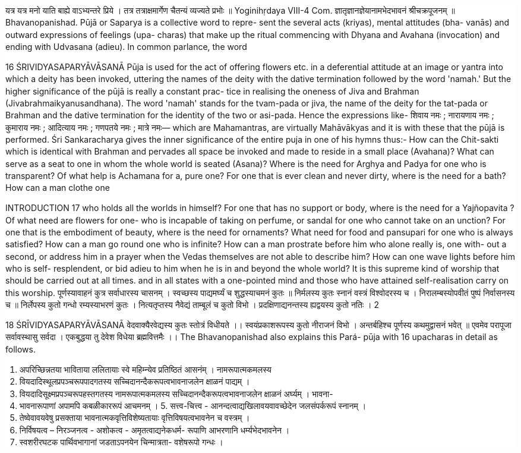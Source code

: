 यत्र यत्र मनो याति बाह्ये वाऽभ्यन्तरे प्रिये । तत्र तत्राक्षमार्गेण चैतन्यं व्यज्यते प्रभोः ॥ 
Yoginihṛdaya VIII-4 Com. ज्ञातृज्ञानज्ञेयानामभेदभावनं श्रीचक्रपूजनम् ॥ 
Bhavanopanishad. 
Pūjā or Saparya is a collective word to repre- sent the several acts (kriyas), mental attitudes (bha- vanās) and outward expressions of feelings (upa- charas) that make up the ritual commencing with Dhyana and Avahana (invocation) and ending with Udvasana (adieu). In common parlance, the word 
 
16 
ŚRIVIDYASAPARYĀVĀSANĀ 
Pūja is used for the act of offering flowers etc. in a deferential attitude at an image or yantra into which a deity has been invoked, uttering the names of the deity with the dative termination followed by the word 'namah.' But the higher significance of the pūjā is really a constant prac- tice in realising the oneness of Jiva and Brahman (Jivabrahmaikyanusandhana). The word 'namah' stands for the tvam-pada or jiva, the name of the deity for the tat-pada or Brahman and the dative termination for the identity of the two or asi-pada. Hence the expressions like- 
शिवाय नमः ; नारायणाय नमः ; कुमाराय नमः ; आदित्याय नमः ; गणपतये नमः ; मात्रे नमः— 
which are Mahamantras, are virtually Mahāvākyas and it is with these that the pūjā is performed. 
Śri Sankaracharya gives the inner significance of the entire puja in one of his hymns thus:- 
How can the Chit-sakti which is identical with Brahman and pervades all space be invoked and made to reside in a small place (Avahana)? What can serve as a seat to one in whom the whole world is seated (Asana)? Where is the need for Arghya and Padya for one who is transparent? Of what help is Achamana for a, pure one? For one that is ever clean and never dirty, where is the need for a bath? How can a man clothe one 
 
INTRODUCTION 
17 
who holds all the worlds in himself? For one that has no support or body, where is the need for a Yajñopavita ? 
Of what need are flowers for one- who is incapable of taking on perfume, or sandal for one who cannot take on an unction? For one that is the embodiment of beauty, where is the need for ornaments? What need for food and pansupari for one who is always satisfied? How can a man go round one who is infinite? How can a man prostrate before him who alone really is, one with- out a second, or address him in a prayer when the Vedas themselves are not able to describe him? How can one wave lights before him who is self- resplendent, or bid adieu to him when he is in and beyond the whole world? It is this supreme kind of worship that should be carried out at all times. and in all states with a one-pointed mind and those who have attained self-realisation carry on this worship. 
पूर्णस्यावाहनं कुत्र सर्वाधारस्य चासनम् । स्वच्छस्य पाद्यमर्घ्यं च शुद्धस्याचमनं कुतः ॥ निर्मलस्य कुतः स्नानं वस्त्रं विश्वोदरस्य च । निरालम्बस्योपवीतं पुष्पं निर्वासनस्य च ॥ निर्लेपस्य कुतो गन्धो रम्यस्याभरणं कुतः । नित्यतृप्तस्य नैवेद्यं ताम्बूलं च कुतो विभो । प्रदक्षिणाद्यनन्तस्य ह्यद्वयस्य कुतो नतिः । 
2 
 
18 
ŚRĪVIDYASAPARYĀVĀSANĀ 
वेदवाक्यैरवेद्यस्य कुतः स्तोत्रं विधीयते ।। 
स्वयंप्रकाशरूपस्य कुतो नीराजनं विभो । 
अन्तर्बहिश्च पूर्णस्य कथमुद्वासनं भवेत् ॥ एवमेव परापूजा सर्वावस्थासु सर्वदा । 
एकबुद्धया तु देवेश विधेया ब्रह्मवित्तमैः ।। 
The Bhavanopanishad also explains this Pará- pūja with 16 upacharas in detail as follows. 
1. अपरिच्छिन्नतया भाविताया ललितायाः स्वे महिम्न्येव 
प्रतिष्ठितं आसनंम् । 
नामरूपात्मकमलस्य 
2. वियदादिस्थूलप्रपञ्चरूपपादगतस्य सच्चिदानन्दैकरूपत्वभावनाजलेन क्षाळनं पाद्यम् । 
8. वियदादिसूक्ष्मप्रपञ्चरूपहस्तगतस्य 
नामरूपात्मकमलस्य 
सच्चिदानन्दैकरूपत्वभावनाजलेन क्षाळनं अर्घ्यम् । 
भावना- 
4. भावनारूपाणां अपामपि कबळीकाररूपं आचमनम् । 5. सत्त्व-चित्त्व - आनन्दत्वाद्यखिलावयवावच्छेदेन जलसंपर्करूपं स्नानम् । 
6. तेष्वेवावयवेषु प्रसक्ताया भावनात्मकवृत्तिविशेष्यतायाः वृत्तिविषयत्वभावनेन च वस्त्रम् । 
7. निर्विषयत्व – निरञ्जनत्व - अशोकत्व - अमृतत्वाद्यनेकधर्म- रूपाणि आभरणानि धर्म्यभेदभावनेन । 
8. स्वशरीरघटक पार्थिवभागानां जडताऽपनयेन चिन्मात्रता- वशेषरूपो गन्धः । 
 